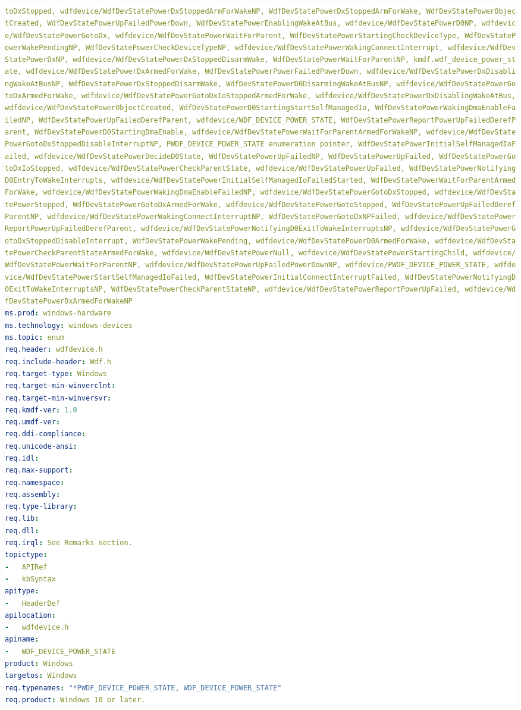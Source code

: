```yaml
toDxStopped, wdfdevice/WdfDevStatePowerDxStoppedArmForWakeNP, WdfDevStatePowerDxStoppedArmForWake, WdfDevStatePowerObjectCreated, WdfDevStatePowerUpFailedPowerDown, WdfDevStatePowerEnablingWakeAtBus, wdfdevice/WdfDevStatePowerD0NP, wdfdevice/WdfDevStatePowerGotoDx, wdfdevice/WdfDevStatePowerWaitForParent, WdfDevStatePowerStartingCheckDeviceType, WdfDevStatePowerWakePendingNP, WdfDevStatePowerCheckDeviceTypeNP, wdfdevice/WdfDevStatePowerWakingConnectInterrupt, wdfdevice/WdfDevStatePowerDxNP, wdfdevice/WdfDevStatePowerDxStoppedDisarmWake, WdfDevStatePowerWaitForParentNP, kmdf.wdf_device_power_state, wdfdevice/WdfDevStatePowerDxArmedForWake, WdfDevStatePowerPowerFailedPowerDown, wdfdevice/WdfDevStatePowerDxDisablingWakeAtBusNP, WdfDevStatePowerDxStoppedDisarmWake, WdfDevStatePowerD0DisarmingWakeAtBusNP, wdfdevice/WdfDevStatePowerGotoDxArmedForWake, wdfdevice/WdfDevStatePowerGotoDxIoStoppedArmedForWake, wdfdevice/WdfDevStatePowerDxDisablingWakeAtBus, wdfdevice/WdfDevStatePowerObjectCreated, WdfDevStatePowerD0StartingStartSelfManagedIo, WdfDevStatePowerWakingDmaEnableFailedNP, WdfDevStatePowerUpFailedDerefParent, wdfdevice/WDF_DEVICE_POWER_STATE, WdfDevStatePowerReportPowerUpFailedDerefParent, WdfDevStatePowerD0StartingDmaEnable, wdfdevice/WdfDevStatePowerWaitForParentArmedForWakeNP, wdfdevice/WdfDevStatePowerGotoDxStoppedDisableInterruptNP, PWDF_DEVICE_POWER_STATE enumeration pointer, WdfDevStatePowerInitialSelfManagedIoFailed, wdfdevice/WdfDevStatePowerDecideD0State, WdfDevStatePowerUpFailedNP, WdfDevStatePowerUpFailed, WdfDevStatePowerGotoDxIoStopped, wdfdevice/WdfDevStatePowerCheckParentState, wdfdevice/WdfDevStatePowerUpFailed, WdfDevStatePowerNotifyingD0EntryToWakeInterrupts, wdfdevice/WdfDevStatePowerInitialSelfManagedIoFailedStarted, WdfDevStatePowerWaitForParentArmedForWake, wdfdevice/WdfDevStatePowerWakingDmaEnableFailedNP, wdfdevice/WdfDevStatePowerGotoDxStopped, wdfdevice/WdfDevStatePowerStopped, WdfDevStatePowerGotoDxArmedForWake, wdfdevice/WdfDevStatePowerGotoStopped, WdfDevStatePowerUpFailedDerefParentNP, wdfdevice/WdfDevStatePowerWakingConnectInterruptNP, WdfDevStatePowerGotoDxNPFailed, wdfdevice/WdfDevStatePowerReportPowerUpFailedDerefParent, wdfdevice/WdfDevStatePowerNotifyingD0ExitToWakeInterruptsNP, wdfdevice/WdfDevStatePowerGotoDxStoppedDisableInterrupt, WdfDevStatePowerWakePending, wdfdevice/WdfDevStatePowerD0ArmedForWake, wdfdevice/WdfDevStatePowerCheckParentStateArmedForWake, wdfdevice/WdfDevStatePowerNull, wdfdevice/WdfDevStatePowerStartingChild, wdfdevice/WdfDevStatePowerWaitForParentNP, wdfdevice/WdfDevStatePowerUpFailedPowerDownNP, wdfdevice/PWDF_DEVICE_POWER_STATE, wdfdevice/WdfDevStatePowerStartSelfManagedIoFailed, WdfDevStatePowerInitialConnectInterruptFailed, WdfDevStatePowerNotifyingD0ExitToWakeInterruptsNP, WdfDevStatePowerCheckParentStateNP, wdfdevice/WdfDevStatePowerReportPowerUpFailed, wdfdevice/WdfDevStatePowerDxArmedForWakeNP
ms.prod: windows-hardware
ms.technology: windows-devices
ms.topic: enum
req.header: wdfdevice.h
req.include-header: Wdf.h
req.target-type: Windows
req.target-min-winverclnt: 
req.target-min-winversvr: 
req.kmdf-ver: 1.0
req.umdf-ver: 
req.ddi-compliance: 
req.unicode-ansi: 
req.idl: 
req.max-support: 
req.namespace: 
req.assembly: 
req.type-library: 
req.lib: 
req.dll: 
req.irql: See Remarks section.
topictype:
-	APIRef
-	kbSyntax
apitype:
-	HeaderDef
apilocation:
-	wdfdevice.h
apiname:
-	WDF_DEVICE_POWER_STATE
product: Windows
targetos: Windows
req.typenames: "*PWDF_DEVICE_POWER_STATE, WDF_DEVICE_POWER_STATE"
req.product: Windows 10 or later.
```